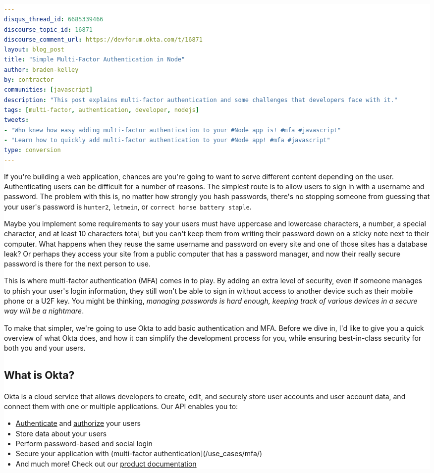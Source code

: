 ```yaml
---
disqus_thread_id: 6685339466
discourse_topic_id: 16871
discourse_comment_url: https://devforum.okta.com/t/16871
layout: blog_post
title: "Simple Multi-Factor Authentication in Node"
author: braden-kelley
by: contractor
communities: [javascript]
description: "This post explains multi-factor authentication and some challenges that developers face with it."
tags: [multi-factor, authentication, developer, nodejs]
tweets:
- "Who knew how easy adding multi-factor authentication to your #Node app is! #mfa #javascript"
- "Learn how to quickly add multi-factor authentication to your #Node app! #mfa #javascript"
type: conversion
---
```


If you're building a web application, chances are you're going to want to serve different content depending on the user. Authenticating users can be difficult for a number of reasons. The simplest route is to allow users to sign in with a username and password. The problem with this is, no matter how strongly you hash passwords, there's no stopping someone from guessing that your user's password is `hunter2`, `letmein`, or `correct horse battery staple`.

Maybe you implement some requirements to say your users must have uppercase and lowercase characters, a number, a special character, and at least 10 characters total, but you can't keep them from writing their password down on a sticky note next to their computer. What happens when they reuse the same username and password on every site and one of those sites has a database leak? Or perhaps they access your site from a public computer that has a password manager, and now their really secure password is there for the next person to use.

This is where multi-factor authentication (MFA) comes in to play. By adding an extra level of security, even if someone manages to phish your user's login information, they still won't be able to sign in without access to another device such as their mobile phone or a U2F key. You might be thinking, _managing passwords is hard enough, keeping track of various devices in a secure way will be a nightmare_.

To make that simpler, we're going to use Okta to add basic authentication and MFA. Before we dive in, I'd like to give you a quick overview of what Okta does, and how it can simplify the development process for you, while ensuring best-in-class security for both you and your users.

## What is Okta?

Okta is a cloud service that allows developers to create, edit, and securely store user accounts and user account data, and connect them with one or multiple applications. Our API enables you to:

* [Authenticate](https://developer.okta.com/product/authentication/) and [authorize](https://developer.okta.com/product/authorization/) your users
* Store data about your users
* Perform password-based and [social login](/authentication-guide/social-login/)
* Secure your application with (multi-factor authentication](/use_cases/mfa/)
* And much more! Check out our [product documentation](https://developer.okta.com/documentation/)
